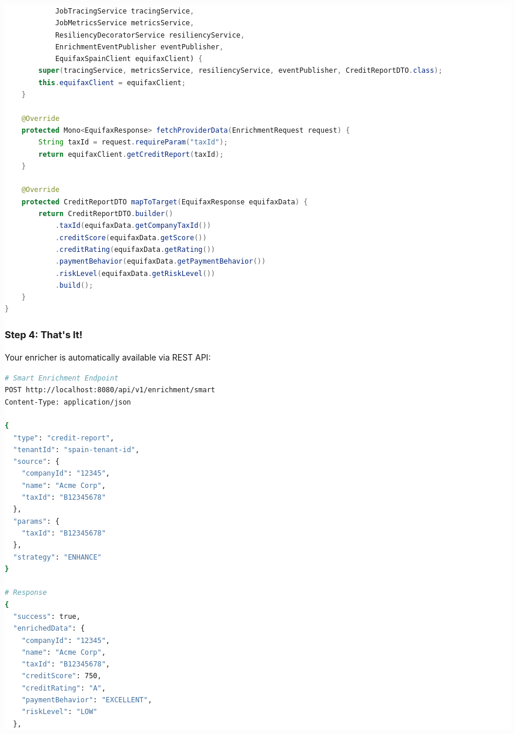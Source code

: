 ```java
            JobTracingService tracingService,
            JobMetricsService metricsService,
            ResiliencyDecoratorService resiliencyService,
            EnrichmentEventPublisher eventPublisher,
            EquifaxSpainClient equifaxClient) {
        super(tracingService, metricsService, resiliencyService, eventPublisher, CreditReportDTO.class);
        this.equifaxClient = equifaxClient;
    }

    @Override
    protected Mono<EquifaxResponse> fetchProviderData(EnrichmentRequest request) {
        String taxId = request.requireParam("taxId");
        return equifaxClient.getCreditReport(taxId);
    }

    @Override
    protected CreditReportDTO mapToTarget(EquifaxResponse equifaxData) {
        return CreditReportDTO.builder()
            .taxId(equifaxData.getCompanyTaxId())
            .creditScore(equifaxData.getScore())
            .creditRating(equifaxData.getRating())
            .paymentBehavior(equifaxData.getPaymentBehavior())
            .riskLevel(equifaxData.getRiskLevel())
            .build();
    }
}
```

### Step 4: That's It!

Your enricher is automatically available via REST API:

```bash
# Smart Enrichment Endpoint
POST http://localhost:8080/api/v1/enrichment/smart
Content-Type: application/json

{
  "type": "credit-report",
  "tenantId": "spain-tenant-id",
  "source": {
    "companyId": "12345",
    "name": "Acme Corp",
    "taxId": "B12345678"
  },
  "params": {
    "taxId": "B12345678"
  },
  "strategy": "ENHANCE"
}

# Response
{
  "success": true,
  "enrichedData": {
    "companyId": "12345",
    "name": "Acme Corp",
    "taxId": "B12345678",
    "creditScore": 750,
    "creditRating": "A",
    "paymentBehavior": "EXCELLENT",
    "riskLevel": "LOW"
  },
```